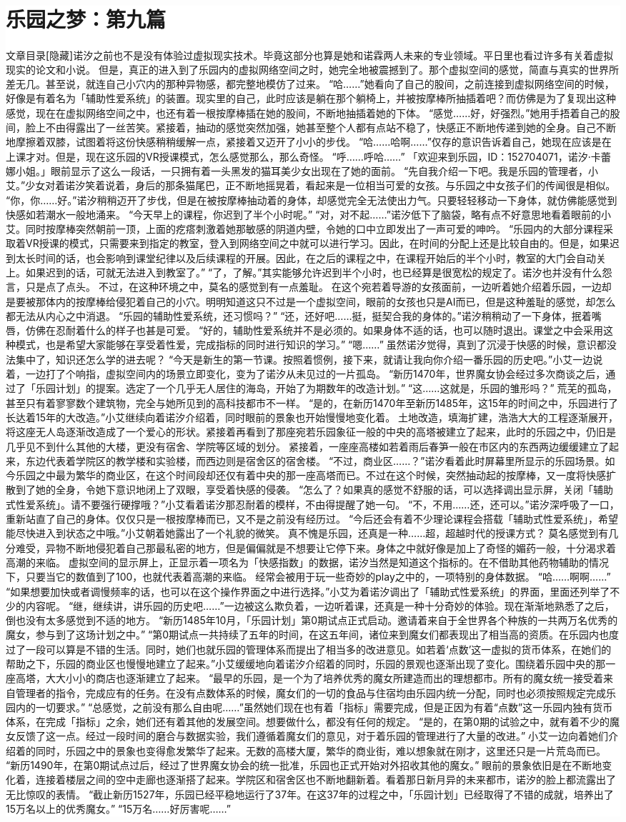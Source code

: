 # 乐园之梦：第九篇

文章目录[隐藏]诺汐之前也不是没有体验过虚拟现实技术。毕竟这部分也算是她和诺霖两人未来的专业领域。平日里也看过许多有关着虚拟现实的论文和小说。
但是，真正的进入到了乐园内的虚拟网络空间之时，她完全地被震撼到了。那个虚拟空间的感觉，简直与真实的世界所差无几。甚至说，就连自己小穴内的那种异物感，都完整地模仿了过来。
“哈……”她看向了自己的股间，之前连接到虚拟网络空间的时候，好像是有着名为「辅助性爱系统」的装置。现实里的自己，此时应该是躺在那个躺椅上，并被按摩棒所抽插着吧？而仿佛是为了复现出这种感觉，现在在虚拟网络空间之中，也还有着一根按摩棒插在她的股间，不断地抽插着她的下体。
“感觉……好，好强烈。”她用手捂着自己的股间，脸上不由得露出了一丝苦笑。紧接着，抽动的感觉突然加强，她甚至整个人都有点站不稳了，快感正不断地传递到她的全身。自己不断地摩擦着双膝，试图着将这份快感稍稍缓解一点，紧接着又迈开了小小的步伐。
“哈……哈啊……”仅存的意识告诉着自己，她现在应该是在上课才对。但是，现在这乐园的VR授课模式，怎么感觉那么，那么奇怪。
“呼……呼哈……”
「欢迎来到乐园，ID：152704071，诺汐·卡蕾娜小姐。」眼前显示了这么一段话，一只拥有着一头黑发的猫耳美少女出现在了她的面前。
“先自我介绍一下吧。我是乐园的管理者，小艾。”少女对着诺汐笑着说着，身后的那条猫尾巴，正不断地摇晃着，看起来是一位相当可爱的女孩。与乐园之中女孩子们的传闻很是相似。
“你，你……好。”诺汐稍稍迈开了步伐，但是在被按摩棒抽动着的身体，却感觉完全无法使出力气。只要轻轻移动一下身体，就仿佛能感觉到快感如若潮水一般地涌来。
“今天早上的课程，你迟到了半个小时呢。”
“对，对不起……”诺汐低下了脑袋，略有点不好意思地看着眼前的小艾。同时按摩棒突然朝前一顶，上面的疙瘩刺激着她那敏感的阴道内壁，令她的口中立即发出了一声可爱的呻吟。
“乐园内的大部分课程采取着VR授课的模式，只需要来到指定的教室，登入到网络空间之中就可以进行学习。因此，在时间的分配上还是比较自由的。但是，如果迟到太长时间的话，也会影响到课堂纪律以及后续课程的开展。因此，在之后的课程之中，在课程开始后的半个小时，教室的大门会自动关上。如果迟到的话，可就无法进入到教室了。”
“了，了解。”其实能够允许迟到半个小时，也已经算是很宽松的规定了。诺汐也并没有什么怨言，只是点了点头。
不过，在这种环境之中，莫名的感觉到有一点羞耻。
在这个宛若着导游的女孩面前，一边听着她介绍着乐园，一边却是要被那体内的按摩棒给侵犯着自己的小穴。明明知道这只不过是一个虚拟空间，眼前的女孩也只是AI而已，但是这种羞耻的感觉，却怎么都无法从内心之中消退。
“乐园的辅助性爱系统，还习惯吗？”
“还，还好吧……挺，挺契合我的身体的。”诺汐稍稍动了一下身体，抿着嘴唇，仿佛在忍耐着什么的样子也甚是可爱。
“好的，辅助性爱系统并不是必须的。如果身体不适的话，也可以随时退出。课堂之中会采用这种模式，也是希望大家能够在享受着性爱，完成指标的同时进行知识的学习。”
“嗯……”
虽然诺汐觉得，真到了沉浸于快感的时候，意识都没法集中了，知识还怎么学的进去呢？
“今天是新生的第一节课。按照着惯例，接下来，就请让我向你介绍一番乐园的历史吧。”小艾一边说着，一边打了个响指，虚拟空间内的场景立即变化，变为了诺汐从未见过的一片孤岛。
“新历1470年，世界魔女协会经过多次商谈之后，通过了「乐园计划」的提案。选定了一个几乎无人居住的海岛，开始了为期数年的改造计划。”
“这……这就是，乐园的雏形吗？”
荒芜的孤岛，甚至只有着寥寥数个建筑物，完全与她所见到的高科技都市不一样。
“是的，在新历1470年至新历1485年，这15年的时间之中，乐园进行了长达着15年的大改造。”小艾继续向着诺汐介绍着，同时眼前的景象也开始慢慢地变化着。
土地改造，填海扩建，浩浩大大的工程逐渐展开，将这座无人岛逐渐改造成了一个爱心的形状。紧接着再看到了那座宛若乐园象征一般的中央的高塔被建立了起来，此时的乐园之中，仍旧是几乎见不到什么其他的大楼，更没有宿舍、学院等区域的划分。
紧接着，一座座高楼如若着雨后春笋一般在市区内的东西两边缓缓建立了起来，东边代表着学院区的教学楼和实验楼，而西边则是宿舍区的宿舍楼。
“不过，商业区……？”诺汐看着此时屏幕里所显示的乐园场景。如今乐园之中最为繁华的商业区，在这个时间段却还仅有着中央的那一座高塔而已。不过在这个时候，突然抽动起的按摩棒，又一度将快感扩散到了她的全身，令她下意识地闭上了双眼，享受着快感的侵袭。
“怎么了？如果真的感觉不舒服的话，可以选择调出显示屏，关闭「辅助式性爱系统」。请不要强行硬撑哦？”小艾看着诺汐那忍耐着的模样，不由得提醒了她一句。
“不，不用……还，还可以。”诺汐深呼吸了一口，重新站直了自己的身体。仅仅只是一根按摩棒而已，又不是之前没有经历过。
“今后还会有着不少理论课程会搭载「辅助式性爱系统」，希望能尽快进入到状态之中哦。”小艾朝着她露出了一个礼貌的微笑。
真不愧是乐园，还真是一种……超，超越时代的授课方式？
莫名感觉到有几分难受，异物不断地侵犯着自己那最私密的地方，但是偏偏就是不想要让它停下来。身体之中就好像是加上了奇怪的媚药一般，十分渴求着高潮的来临。
虚拟空间的显示屏上，正显示着一项名为「快感指数」的数据，诺汐当然是知道这个指标的。在不借助其他药物辅助的情况下，只要当它的数值到了100，也就代表着高潮的来临。
经常会被用于玩一些奇妙的play之中的，一项特别的身体数据。
“哈……啊啊……”
“如果想要加快或者调慢频率的话，也可以在这个操作界面之中进行选择。”小艾为着诺汐调出了「辅助式性爱系统」的界面，里面还列举了不少的内容呢。
“继，继续讲，讲乐园的历史吧……”一边被这么欺负着，一边听着课，还真是一种十分奇妙的体验。现在渐渐地熟悉了之后，倒也没有太多感觉到不适的地方。
“新历1485年10月，「乐园计划」第0期试点正式启动。邀请着来自于全世界各个种族的一共两万名优秀的魔女，参与到了这场计划之中。”
“第0期试点一共持续了五年的时间，在这五年间，诸位来到魔女们都表现出了相当高的资质。在乐园内也度过了一段可以算是不错的生活。同时，她们也就乐园的管理体系而提出了相当多的改进意见。如若着‘点数’这一虚拟的货币体系，在她们的帮助之下，乐园的商业区也慢慢地建立了起来。”小艾缓缓地向着诺汐介绍着的同时，乐园的景观也逐渐出现了变化。围绕着乐园中央的那一座高塔，大大小小的商店也逐渐建立了起来。
“最早的乐园，是一个为了培养优秀的魔女所建造而出的理想都市。所有的魔女统一接受着来自管理者的指令，完成应有的任务。在没有点数体系的时候，魔女们的一切的食品与住宿均由乐园内统一分配，同时也必须按照规定完成乐园内的一切要求。”
“总感觉，之前没有那么自由呢……”虽然她们现在也有着「指标」需要完成，但是正因为有着“点数”这一乐园内独有货币体系，在完成「指标」之余，她们还有着其他的发展空间。想要做什么，都没有任何的规定。
“是的，在第0期的试验之中，就有着不少的魔女反馈了这一点。经过一段时间的磨合与数据实验，我们遵循着魔女们的意见，对于着乐园的管理进行了大量的改进。”
小艾一边向着她们介绍着的同时，乐园之中的景象也变得愈发繁华了起来。无数的高楼大厦，繁华的商业街，难以想象就在刚才，这里还只是一片荒岛而已。
“新历1490年，在第0期试点过后，经过了世界魔女协会的统一批准，乐园也正式开始对外招收其他的魔女。”
眼前的景象依旧是在不断地变化着，连接着楼层之间的空中走廊也逐渐搭了起来。学院区和宿舍区也不断地翻新着。看着那日新月异的未来都市，诺汐的脸上都流露出了无比惊叹的表情。
“截止新历1527年，乐园已经平稳地运行了37年。在这37年的过程之中，「乐园计划」已经取得了不错的成就，培养出了15万名以上的优秀魔女。”
“15万名……好厉害呢……”
